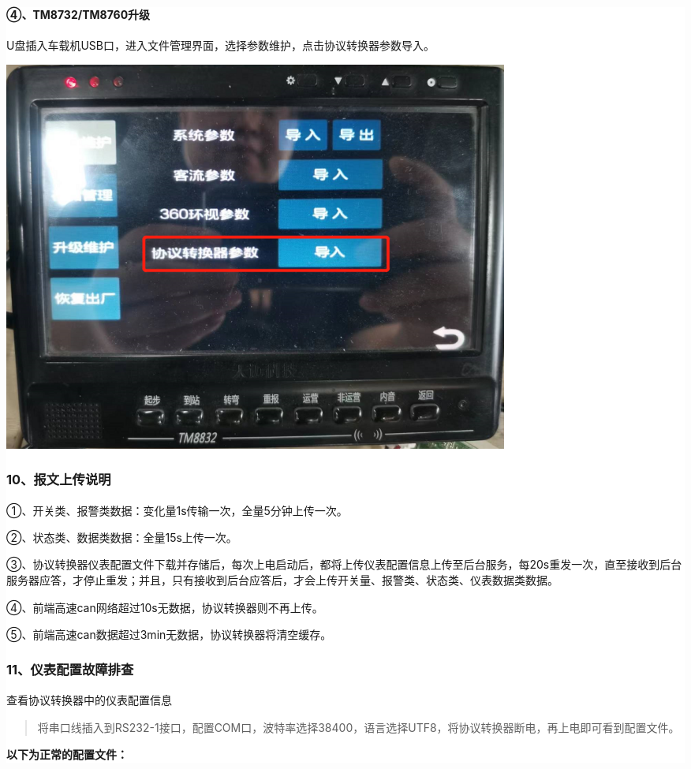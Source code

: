 #### ④、TM8732/TM8760升级

U盘插入车载机USB口，进入文件管理界面，选择参数维护，点击协议转换器参数导入。

![TM8732-TM8760升级](/产品/车载调度/协议转换器/TM2252/TM8732-TM8760升级.png )

### 10、报文上传说明

①、开关类、报警类数据：变化量1s传输一次，全量5分钟上传一次。

②、状态类、数据类数据：全量15s上传一次。

③、协议转换器仪表配置文件下载并存储后，每次上电启动后，都将上传仪表配置信息上传至后台服务，每20s重发一次，直至接收到后台服务器应答，才停止重发；并且，只有接收到后台应答后，才会上传开关量、报警类、状态类、仪表数据类数据。

④、前端高速can网络超过10s无数据，协议转换器则不再上传。

⑤、前端高速can数据超过3min无数据，协议转换器将清空缓存。

### 11、仪表配置故障排查

查看协议转换器中的仪表配置信息

> 将串口线插入到RS232-1接口，配置COM口，波特率选择38400，语言选择UTF8，将协议转换器断电，再上电即可看到配置文件。

**以下为正常的配置文件：**

